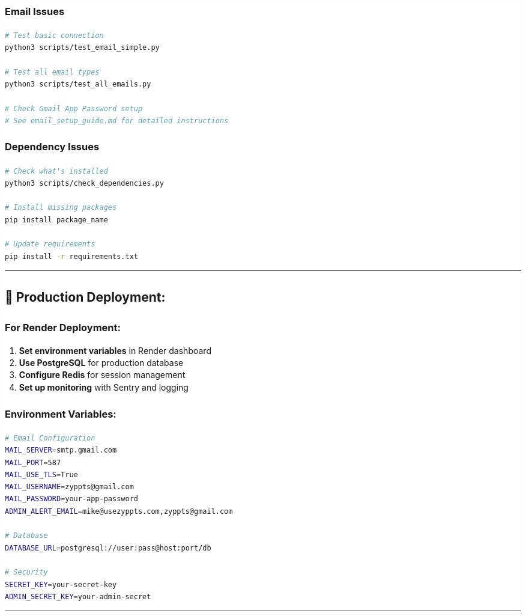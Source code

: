 ### **Email Issues**
```bash
# Test basic connection
python3 scripts/test_email_simple.py

# Test all email types
python3 scripts/test_all_emails.py

# Check Gmail App Password setup
# See email_setup_guide.md for detailed instructions
```

### **Dependency Issues**
```bash
# Check what's installed
python3 scripts/check_dependencies.py

# Install missing packages
pip install package_name

# Update requirements
pip install -r requirements.txt
```

---

## **🚀 Production Deployment:**

### **For Render Deployment:**
1. **Set environment variables** in Render dashboard
2. **Use PostgreSQL** for production database
3. **Configure Redis** for session management
4. **Set up monitoring** with Sentry and logging

### **Environment Variables:**
```bash
# Email Configuration
MAIL_SERVER=smtp.gmail.com
MAIL_PORT=587
MAIL_USE_TLS=True
MAIL_USERNAME=zyppts@gmail.com
MAIL_PASSWORD=your-app-password
ADMIN_ALERT_EMAIL=mike@usezyppts.com,zyppts@gmail.com

# Database
DATABASE_URL=postgresql://user:pass@host:port/db

# Security
SECRET_KEY=your-secret-key
ADMIN_SECRET_KEY=your-admin-secret
```

---
